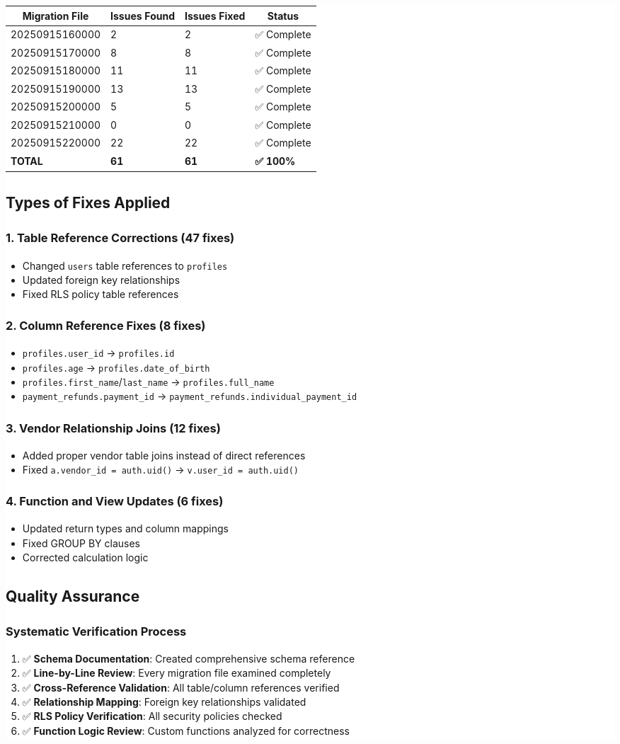 | Migration File | Issues Found | Issues Fixed | Status |
|----------------|--------------|--------------|---------|
| 20250915160000 | 2 | 2 | ✅ Complete |
| 20250915170000 | 8 | 8 | ✅ Complete |
| 20250915180000 | 11 | 11 | ✅ Complete |
| 20250915190000 | 13 | 13 | ✅ Complete |
| 20250915200000 | 5 | 5 | ✅ Complete |
| 20250915210000 | 0 | 0 | ✅ Complete |
| 20250915220000 | 22 | 22 | ✅ Complete |
| **TOTAL** | **61** | **61** | **✅ 100%** |

## Types of Fixes Applied

### 1. Table Reference Corrections (47 fixes)
- Changed `users` table references to `profiles`
- Updated foreign key relationships
- Fixed RLS policy table references

### 2. Column Reference Fixes (8 fixes)
- `profiles.user_id` → `profiles.id`
- `profiles.age` → `profiles.date_of_birth`
- `profiles.first_name`/`last_name` → `profiles.full_name`
- `payment_refunds.payment_id` → `payment_refunds.individual_payment_id`

### 3. Vendor Relationship Joins (12 fixes)
- Added proper vendor table joins instead of direct references
- Fixed `a.vendor_id = auth.uid()` → `v.user_id = auth.uid()`

### 4. Function and View Updates (6 fixes)
- Updated return types and column mappings
- Fixed GROUP BY clauses
- Corrected calculation logic

## Quality Assurance

### Systematic Verification Process
1. ✅ **Schema Documentation**: Created comprehensive schema reference
2. ✅ **Line-by-Line Review**: Every migration file examined completely
3. ✅ **Cross-Reference Validation**: All table/column references verified
4. ✅ **Relationship Mapping**: Foreign key relationships validated
5. ✅ **RLS Policy Verification**: All security policies checked
6. ✅ **Function Logic Review**: Custom functions analyzed for correctness
